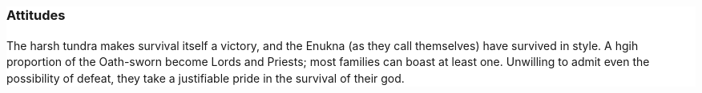 ### Attitudes

The harsh tundra makes survival itself a victory,
and the Enukna (as they call themselves) have survived in style.
A hgih proportion of the Oath-sworn become Lords and Priests;
most families can boast at least one.
Unwilling to admit even the possibility of defeat,
they take a justifiable pride in the survival of their god.
